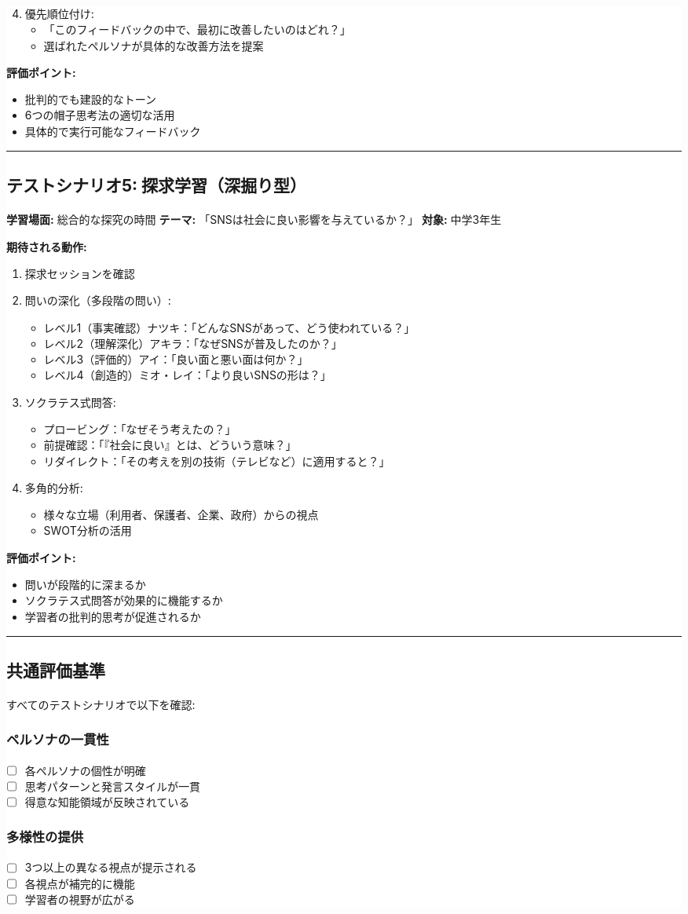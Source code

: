 4. 優先順位付け:
   - 「このフィードバックの中で、最初に改善したいのはどれ？」
   - 選ばれたペルソナが具体的な改善方法を提案

**評価ポイント:**
- 批判的でも建設的なトーン
- 6つの帽子思考法の適切な活用
- 具体的で実行可能なフィードバック

---

## テストシナリオ5: 探求学習（深掘り型）

**学習場面:** 総合的な探究の時間
**テーマ:** 「SNSは社会に良い影響を与えているか？」
**対象:** 中学3年生

**期待される動作:**
1. 探求セッションを確認
2. 問いの深化（多段階の問い）:
   - レベル1（事実確認）ナツキ：「どんなSNSがあって、どう使われている？」
   - レベル2（理解深化）アキラ：「なぜSNSが普及したのか？」
   - レベル3（評価的）アイ：「良い面と悪い面は何か？」
   - レベル4（創造的）ミオ・レイ：「より良いSNSの形は？」

3. ソクラテス式問答:
   - プロービング：「なぜそう考えたの？」
   - 前提確認：「『社会に良い』とは、どういう意味？」
   - リダイレクト：「その考えを別の技術（テレビなど）に適用すると？」

4. 多角的分析:
   - 様々な立場（利用者、保護者、企業、政府）からの視点
   - SWOT分析の活用

**評価ポイント:**
- 問いが段階的に深まるか
- ソクラテス式問答が効果的に機能するか
- 学習者の批判的思考が促進されるか

---

## 共通評価基準

すべてのテストシナリオで以下を確認:

### ペルソナの一貫性
- [ ] 各ペルソナの個性が明確
- [ ] 思考パターンと発言スタイルが一貫
- [ ] 得意な知能領域が反映されている

### 多様性の提供
- [ ] 3つ以上の異なる視点が提示される
- [ ] 各視点が補完的に機能
- [ ] 学習者の視野が広がる
